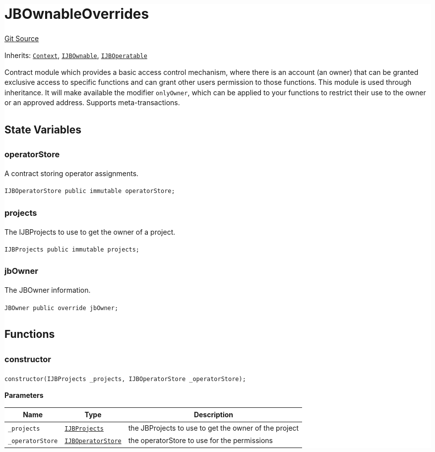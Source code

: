# JBOwnableOverrides

[Git Source](https://github.com/jbx-protocol/juice-ownable/blob/b2f98133c7bea013db967e8a204ce0d9cc06d21f/src/JBOwnableOverrides.sol)

Inherits: [`Context`](https://github.com/OpenZeppelin/openzeppelin-contracts/blob/master/contracts/utils/Context.sol), [`IJBOwnable`](/docs/dev/v3/extensions/juice-ownable/interfaces/ijbownable.md), [`IJBOperatable`](/docs/dev/v3/api/interfaces/ijboperatable.md)

Contract module which provides a basic access control mechanism, where there is an account (an owner) that can be granted exclusive access to specific functions and can grant other users permission to those functions. This module is used through inheritance. It will make available the modifier `onlyOwner`, which can be applied to your functions to restrict their use to the owner or an approved address. Supports meta-transactions.

## State Variables

### operatorStore

A contract storing operator assignments.

```solidity
IJBOperatorStore public immutable operatorStore;
```

### projects

The IJBProjects to use to get the owner of a project.

```solidity
IJBProjects public immutable projects;
```

### jbOwner

The JBOwner information.

```solidity
JBOwner public override jbOwner;
```

## Functions

### constructor

```solidity
constructor(IJBProjects _projects, IJBOperatorStore _operatorStore);
```

**Parameters**

|Name|Type|Description|
|----|----|-----------|
|`_projects`|[`IJBProjects`](/docs/dev/v3/api/interfaces/ijbprojects.md)|the JBProjects to use to get the owner of the project|
|`_operatorStore`|[`IJBOperatorStore`](/docs/dev/v3/api/interfaces/ijboperatorstore.md)|the operatorStore to use for the permissions|
